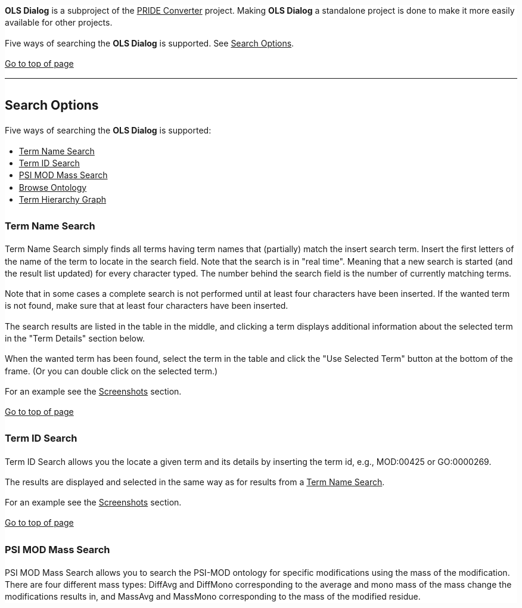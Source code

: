 **OLS Dialog** is a subproject of the [PRIDE Converter](http://code.google.com/p/pride-converter/) project. Making **OLS Dialog** a standalone project is done to make it more easily available for other projects.

Five ways of searching the **OLS Dialog** is supported. See [Search Options](#Search_Options.md).

[Go to top of page](#OLS_Dialog.md)


---


## Search Options ##

Five ways of searching the **OLS Dialog** is supported:
  * [Term Name Search](#Term_Name_Search.md)
  * [Term ID Search](#Term_ID_Search.md)
  * [PSI MOD Mass Search](#PSI_MOD_Mass_Search.md)
  * [Browse Ontology](#Browse_Ontology.md)
  * [Term Hierarchy Graph](#Term_Hierarchy_Graph.md)

### Term Name Search ###
Term Name Search simply finds all terms having term names that (partially) match the insert search term. Insert the first letters of the name of the term to locate in the search field. Note that the search is in "real time". Meaning that a new search is started (and the result list updated) for every character typed. The number behind the search field is the number of currently matching terms.

Note that in some cases a complete search is not performed until at least four characters have been inserted. If the wanted term is not found, make sure that at least four characters have been inserted.

The search results are listed in the table in the middle, and clicking a term displays additional information about the selected term in the "Term Details" section below.

When the wanted term has been found, select the term in the table and click the "Use Selected Term" button at the bottom of the frame. (Or you can double click on the selected term.)

For an example see the [Screenshots](#Screenshots.md) section.

[Go to top of page](#OLS_Dialog.md)

### Term ID Search ###
Term ID Search allows you the locate a given term and its details by inserting the term id, e.g., MOD:00425 or GO:0000269.

The results are displayed and selected in the same way as for results from a [Term Name Search](#Term_Name_Search.md).

For an example see the [Screenshots](#Screenshots.md) section.

[Go to top of page](#OLS_Dialog.md)

### PSI MOD Mass Search ###
PSI MOD Mass Search allows you to search the PSI-MOD ontology for specific modifications using the mass of the modification. There are four different mass types: DiffAvg and DiffMono corresponding to the average and mono mass of the mass change the modifications results in, and MassAvg and MassMono corresponding to the mass of the modified residue.
